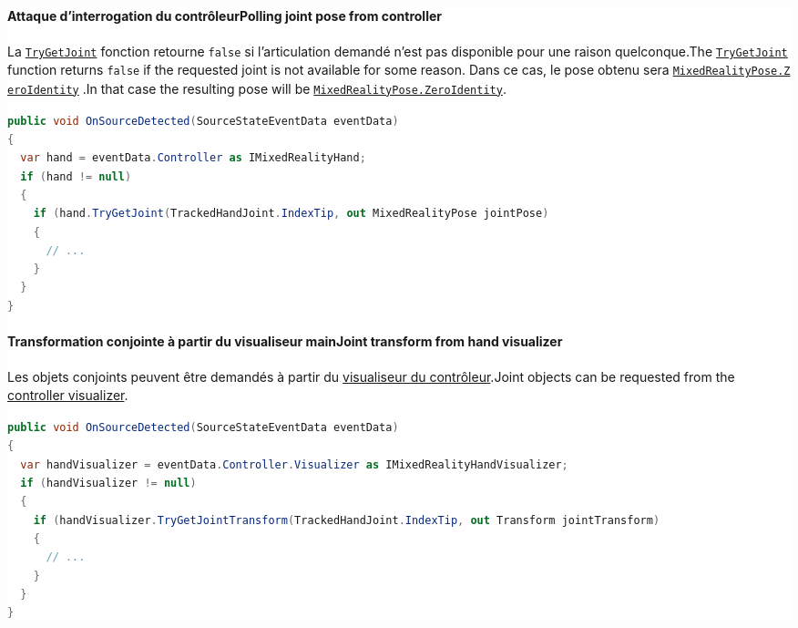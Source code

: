 #### <a name="polling-joint-pose-from-controller"></a><span data-ttu-id="4ede1-136">Attaque d’interrogation du contrôleur</span><span class="sxs-lookup"><span data-stu-id="4ede1-136">Polling joint pose from controller</span></span>

<span data-ttu-id="4ede1-137">La [`TryGetJoint`](xref:Microsoft.MixedReality.Toolkit.Input.IMixedRealityHand.TryGetJoint*) fonction retourne `false` si l’articulation demandé n’est pas disponible pour une raison quelconque.</span><span class="sxs-lookup"><span data-stu-id="4ede1-137">The [`TryGetJoint`](xref:Microsoft.MixedReality.Toolkit.Input.IMixedRealityHand.TryGetJoint*) function returns `false` if the requested joint is not available for some reason.</span></span> <span data-ttu-id="4ede1-138">Dans ce cas, le pose obtenu sera [`MixedRealityPose.ZeroIdentity`](xref:Microsoft.MixedReality.Toolkit.Utilities.MixedRealityPose.ZeroIdentity) .</span><span class="sxs-lookup"><span data-stu-id="4ede1-138">In that case the resulting pose will be [`MixedRealityPose.ZeroIdentity`](xref:Microsoft.MixedReality.Toolkit.Utilities.MixedRealityPose.ZeroIdentity).</span></span>

```c#
public void OnSourceDetected(SourceStateEventData eventData)
{
  var hand = eventData.Controller as IMixedRealityHand;
  if (hand != null)
  {
    if (hand.TryGetJoint(TrackedHandJoint.IndexTip, out MixedRealityPose jointPose)
    {
      // ...
    }
  }
}
```

#### <a name="joint-transform-from-hand-visualizer"></a><span data-ttu-id="4ede1-139">Transformation conjointe à partir du visualiseur main</span><span class="sxs-lookup"><span data-stu-id="4ede1-139">Joint transform from hand visualizer</span></span>

<span data-ttu-id="4ede1-140">Les objets conjoints peuvent être demandés à partir du [visualiseur du contrôleur](xref:Microsoft.MixedReality.Toolkit.Input.IMixedRealityController.Visualizer).</span><span class="sxs-lookup"><span data-stu-id="4ede1-140">Joint objects can be requested from the [controller visualizer](xref:Microsoft.MixedReality.Toolkit.Input.IMixedRealityController.Visualizer).</span></span>

```c#
public void OnSourceDetected(SourceStateEventData eventData)
{
  var handVisualizer = eventData.Controller.Visualizer as IMixedRealityHandVisualizer;
  if (handVisualizer != null)
  {
    if (handVisualizer.TryGetJointTransform(TrackedHandJoint.IndexTip, out Transform jointTransform)
    {
      // ...
    }
  }
}
```
